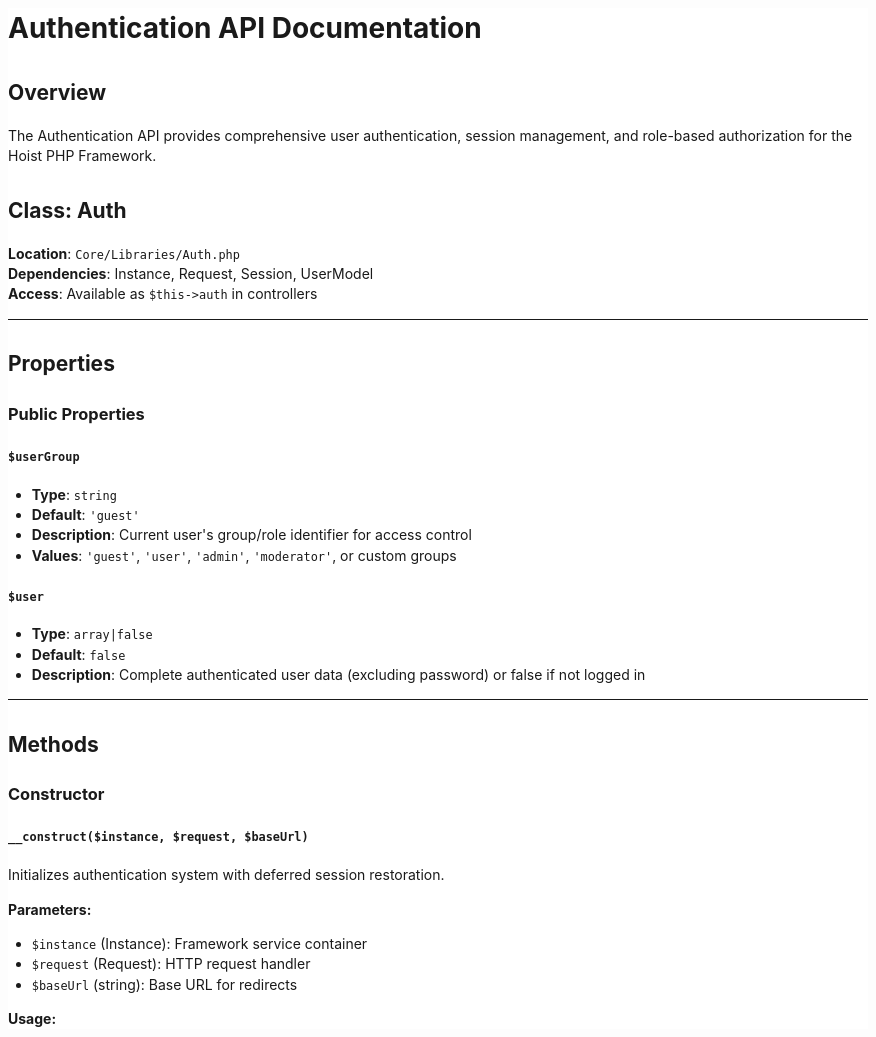 # Authentication API Documentation

## Overview

The Authentication API provides comprehensive user authentication, session management, and role-based authorization for the Hoist PHP Framework.

## Class: Auth

**Location**: `Core/Libraries/Auth.php`  
**Dependencies**: Instance, Request, Session, UserModel  
**Access**: Available as `$this->auth` in controllers

---

## Properties

### Public Properties

#### `$userGroup`

-   **Type**: `string`
-   **Default**: `'guest'`
-   **Description**: Current user's group/role identifier for access control
-   **Values**: `'guest'`, `'user'`, `'admin'`, `'moderator'`, or custom groups

#### `$user`

-   **Type**: `array|false`
-   **Default**: `false`
-   **Description**: Complete authenticated user data (excluding password) or false if not logged in

---

## Methods

### Constructor

#### `__construct($instance, $request, $baseUrl)`

Initializes authentication system with deferred session restoration.

**Parameters:**

-   `$instance` (Instance): Framework service container
-   `$request` (Request): HTTP request handler
-   `$baseUrl` (string): Base URL for redirects

**Usage:**
